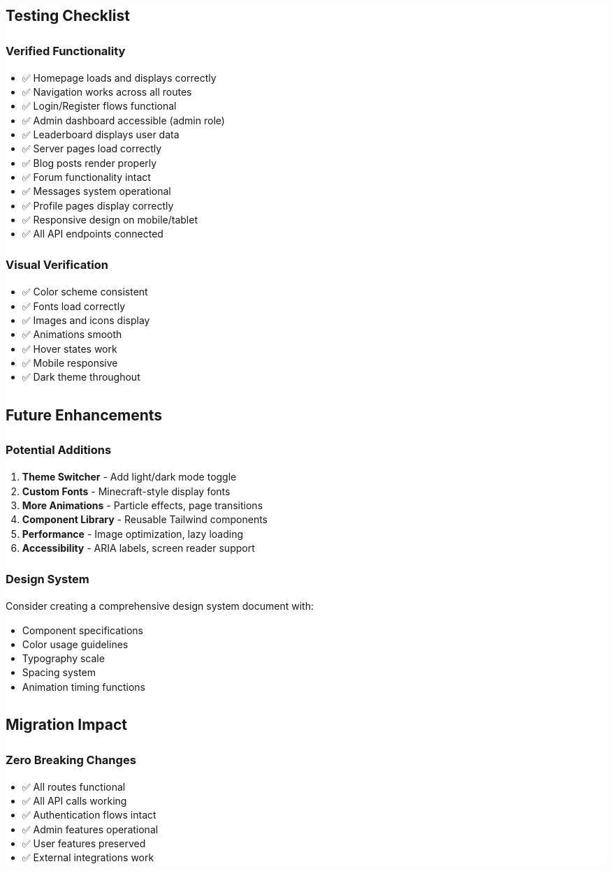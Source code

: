 ## Testing Checklist

### Verified Functionality
- ✅ Homepage loads and displays correctly
- ✅ Navigation works across all routes
- ✅ Login/Register flows functional
- ✅ Admin dashboard accessible (admin role)
- ✅ Leaderboard displays user data
- ✅ Server pages load correctly
- ✅ Blog posts render properly
- ✅ Forum functionality intact
- ✅ Messages system operational
- ✅ Profile pages display correctly
- ✅ Responsive design on mobile/tablet
- ✅ All API endpoints connected

### Visual Verification
- ✅ Color scheme consistent
- ✅ Fonts load correctly
- ✅ Images and icons display
- ✅ Animations smooth
- ✅ Hover states work
- ✅ Mobile responsive
- ✅ Dark theme throughout

## Future Enhancements

### Potential Additions
1. **Theme Switcher** - Add light/dark mode toggle
2. **Custom Fonts** - Minecraft-style display fonts
3. **More Animations** - Particle effects, page transitions
4. **Component Library** - Reusable Tailwind components
5. **Performance** - Image optimization, lazy loading
6. **Accessibility** - ARIA labels, screen reader support

### Design System
Consider creating a comprehensive design system document with:
- Component specifications
- Color usage guidelines
- Typography scale
- Spacing system
- Animation timing functions

## Migration Impact

### Zero Breaking Changes
- ✅ All routes functional
- ✅ All API calls working
- ✅ Authentication flows intact
- ✅ Admin features operational
- ✅ User features preserved
- ✅ External integrations work
